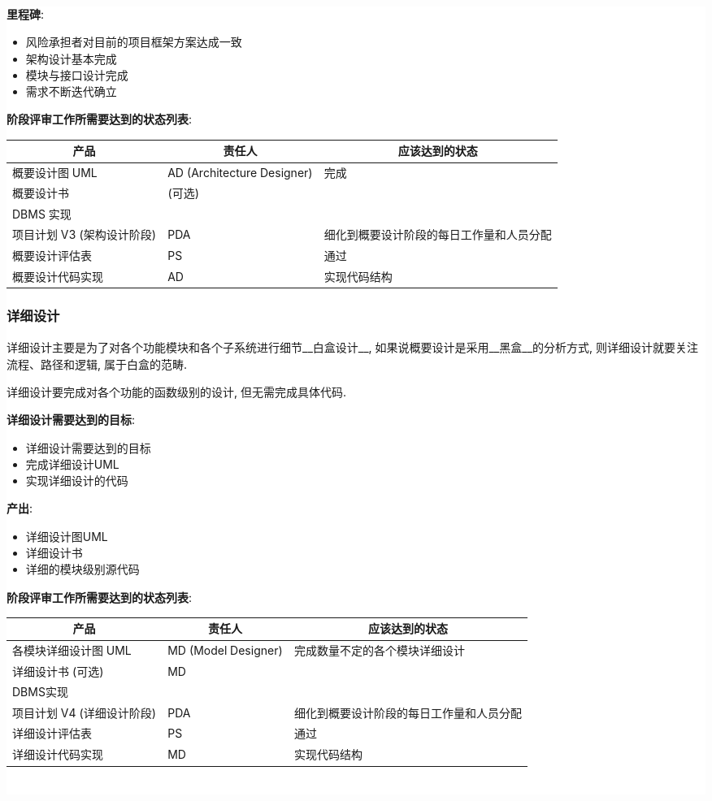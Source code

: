 __里程碑__:

- 风险承担者对目前的项目框架方案达成一致
- 架构设计基本完成
- 模块与接口设计完成
- 需求不断迭代确立

__阶段评审工作所需要达到的状态列表__:

|            产品            |           责任人           |              应该达到的状态              |
|----------------------------|----------------------------|------------------------------------------|
| 概要设计图 UML             | AD (Architecture Designer) | 完成                                     |
| 概要设计书                 | (可选)                     |                                          |
| DBMS 实现                  |                            |                                          |
| 项目计划 V3 (架构设计阶段) | PDA                        | 细化到概要设计阶段的每日工作量和人员分配 |
| 概要设计评估表             | PS                         | 通过                                     |
| 概要设计代码实现           | AD                         | 实现代码结构                             |

### 详细设计
详细设计主要是为了对各个功能模块和各个子系统进行细节__白盒设计__, 如果说概要设计是采用__黑盒__的分析方式, 则详细设计就要关注流程、路径和逻辑, 属于白盒的范畴.

详细设计要完成对各个功能的函数级别的设计, 但无需完成具体代码.

__详细设计需要达到的目标__:

-  详细设计需要达到的目标
-  完成详细设计UML
-  实现详细设计的代码

__产出__:

- 详细设计图UML
- 详细设计书
- 详细的模块级别源代码

__阶段评审工作所需要达到的状态列表__:

|            产品            |       责任人        |              应该达到的状态              |
|----------------------------|---------------------|------------------------------------------|
| 各模块详细设计图 UML       | MD (Model Designer) | 完成数量不定的各个模块详细设计           |
| 详细设计书 (可选)          | MD                  |                                          |
| DBMS实现                   |                     |                                          |
| 项目计划 V4 (详细设计阶段) | PDA                 | 细化到概要设计阶段的每日工作量和人员分配 |
| 详细设计评估表             | PS                  | 通过                                     |
| 详细设计代码实现           | MD                  | 实现代码结构                             |

<br>
